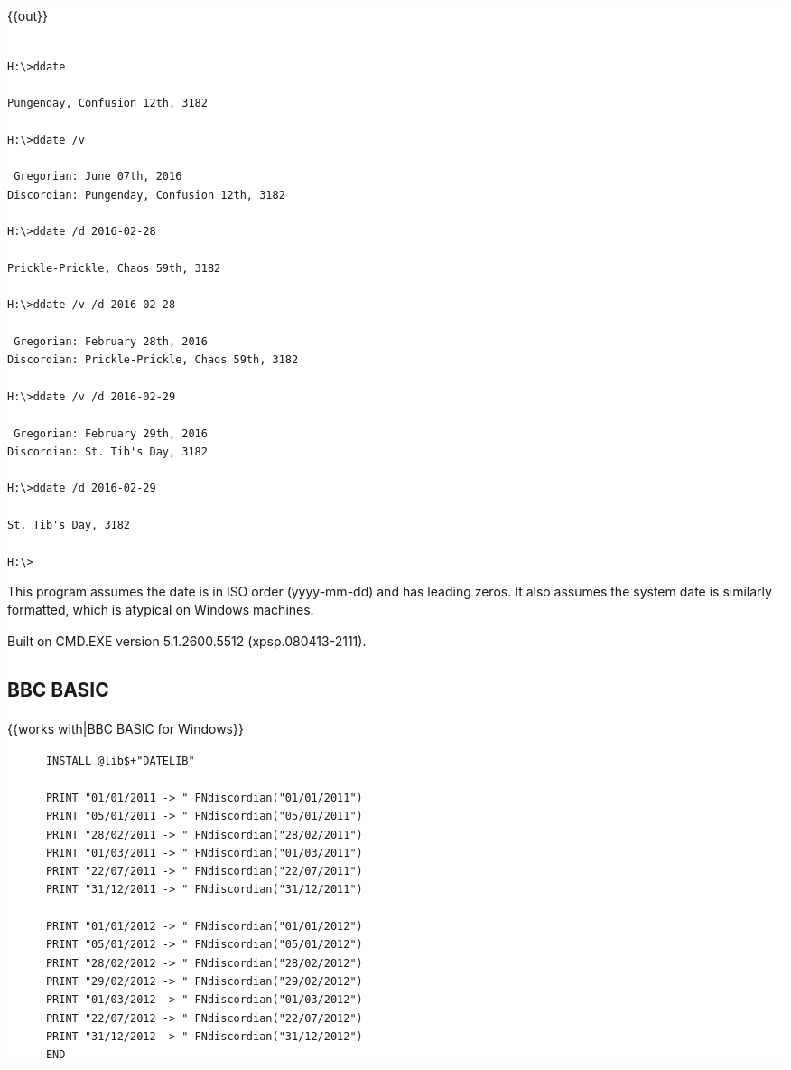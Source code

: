 ```dos
```

{{out}}

```txt

H:\>ddate

Pungenday, Confusion 12th, 3182

H:\>ddate /v

 Gregorian: June 07th, 2016
Discordian: Pungenday, Confusion 12th, 3182

H:\>ddate /d 2016-02-28

Prickle-Prickle, Chaos 59th, 3182

H:\>ddate /v /d 2016-02-28

 Gregorian: February 28th, 2016
Discordian: Prickle-Prickle, Chaos 59th, 3182

H:\>ddate /v /d 2016-02-29

 Gregorian: February 29th, 2016
Discordian: St. Tib's Day, 3182

H:\>ddate /d 2016-02-29

St. Tib's Day, 3182

H:\>

```


This program assumes the date is in ISO order (yyyy-mm-dd) and has leading zeros.  It also assumes the system date is similarly formatted, which is atypical on Windows machines.

Built on CMD.EXE version 5.1.2600.5512 (xpsp.080413-2111).


## BBC BASIC

{{works with|BBC BASIC for Windows}}

```bbcbasic
      INSTALL @lib$+"DATELIB"
      
      PRINT "01/01/2011 -> " FNdiscordian("01/01/2011")
      PRINT "05/01/2011 -> " FNdiscordian("05/01/2011")
      PRINT "28/02/2011 -> " FNdiscordian("28/02/2011")
      PRINT "01/03/2011 -> " FNdiscordian("01/03/2011")
      PRINT "22/07/2011 -> " FNdiscordian("22/07/2011")
      PRINT "31/12/2011 -> " FNdiscordian("31/12/2011")
      
      PRINT "01/01/2012 -> " FNdiscordian("01/01/2012")
      PRINT "05/01/2012 -> " FNdiscordian("05/01/2012")
      PRINT "28/02/2012 -> " FNdiscordian("28/02/2012")
      PRINT "29/02/2012 -> " FNdiscordian("29/02/2012")
      PRINT "01/03/2012 -> " FNdiscordian("01/03/2012")
      PRINT "22/07/2012 -> " FNdiscordian("22/07/2012")
      PRINT "31/12/2012 -> " FNdiscordian("31/12/2012")
      END
```
